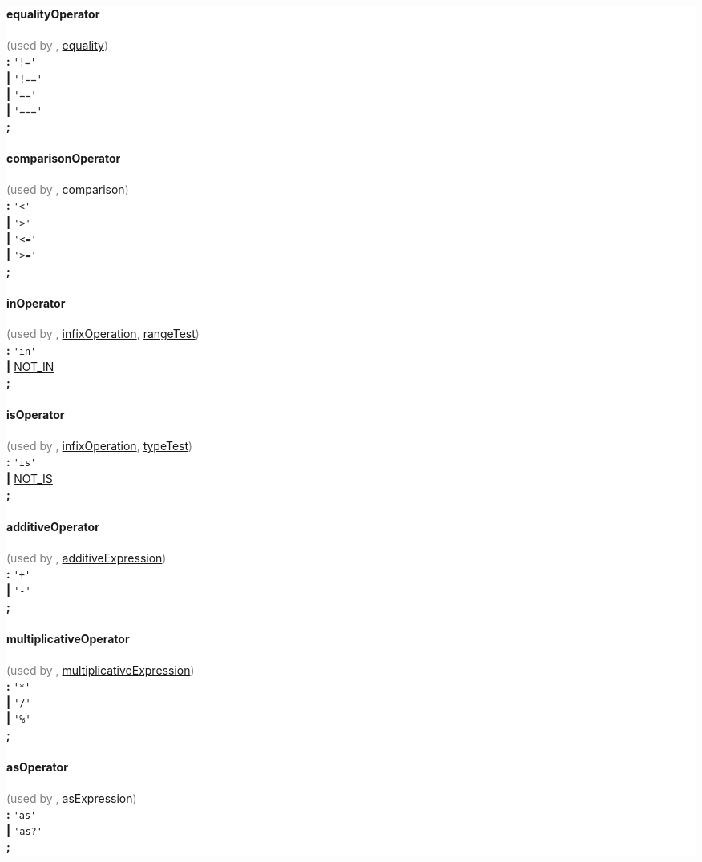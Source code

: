 <h4 id="equalityOperator">equalityOperator</h4>

<span style="color:gray">(used by </span><span style="color:gray">, </span>[equality](#equality)<span style="color:gray">)</span>  
 **:**   `'!='`   
 **|**   `'!=='`   
 **|**   `'=='`   
 **|**   `'==='`   
 **;** 

<h4 id="comparisonOperator">comparisonOperator</h4>

<span style="color:gray">(used by </span><span style="color:gray">, </span>[comparison](#comparison)<span style="color:gray">)</span>  
 **:**   `'<'`   
 **|**   `'>'`   
 **|**   `'<='`   
 **|**   `'>='`   
 **;** 

<h4 id="inOperator">inOperator</h4>

<span style="color:gray">(used by </span><span style="color:gray">, </span>[infixOperation](#infixOperation)<span style="color:gray">, </span>[rangeTest](#rangeTest)<span style="color:gray">)</span>  
 **:**   `'in'`   
 **|**  [NOT_IN](#NOT_IN)  
 **;** 

<h4 id="isOperator">isOperator</h4>

<span style="color:gray">(used by </span><span style="color:gray">, </span>[infixOperation](#infixOperation)<span style="color:gray">, </span>[typeTest](#typeTest)<span style="color:gray">)</span>  
 **:**   `'is'`   
 **|**  [NOT_IS](#NOT_IS)  
 **;** 

<h4 id="additiveOperator">additiveOperator</h4>

<span style="color:gray">(used by </span><span style="color:gray">, </span>[additiveExpression](#additiveExpression)<span style="color:gray">)</span>  
 **:**   `'+'`   
 **|**   `'-'`   
 **;** 

<h4 id="multiplicativeOperator">multiplicativeOperator</h4>

<span style="color:gray">(used by </span><span style="color:gray">, </span>[multiplicativeExpression](#multiplicativeExpression)<span style="color:gray">)</span>  
 **:**   `'*'`   
 **|**   `'/'`   
 **|**   `'%'`   
 **;** 

<h4 id="asOperator">asOperator</h4>

<span style="color:gray">(used by </span><span style="color:gray">, </span>[asExpression](#asExpression)<span style="color:gray">)</span>  
 **:**   `'as'`   
 **|**   `'as?'`   
 **;** 
